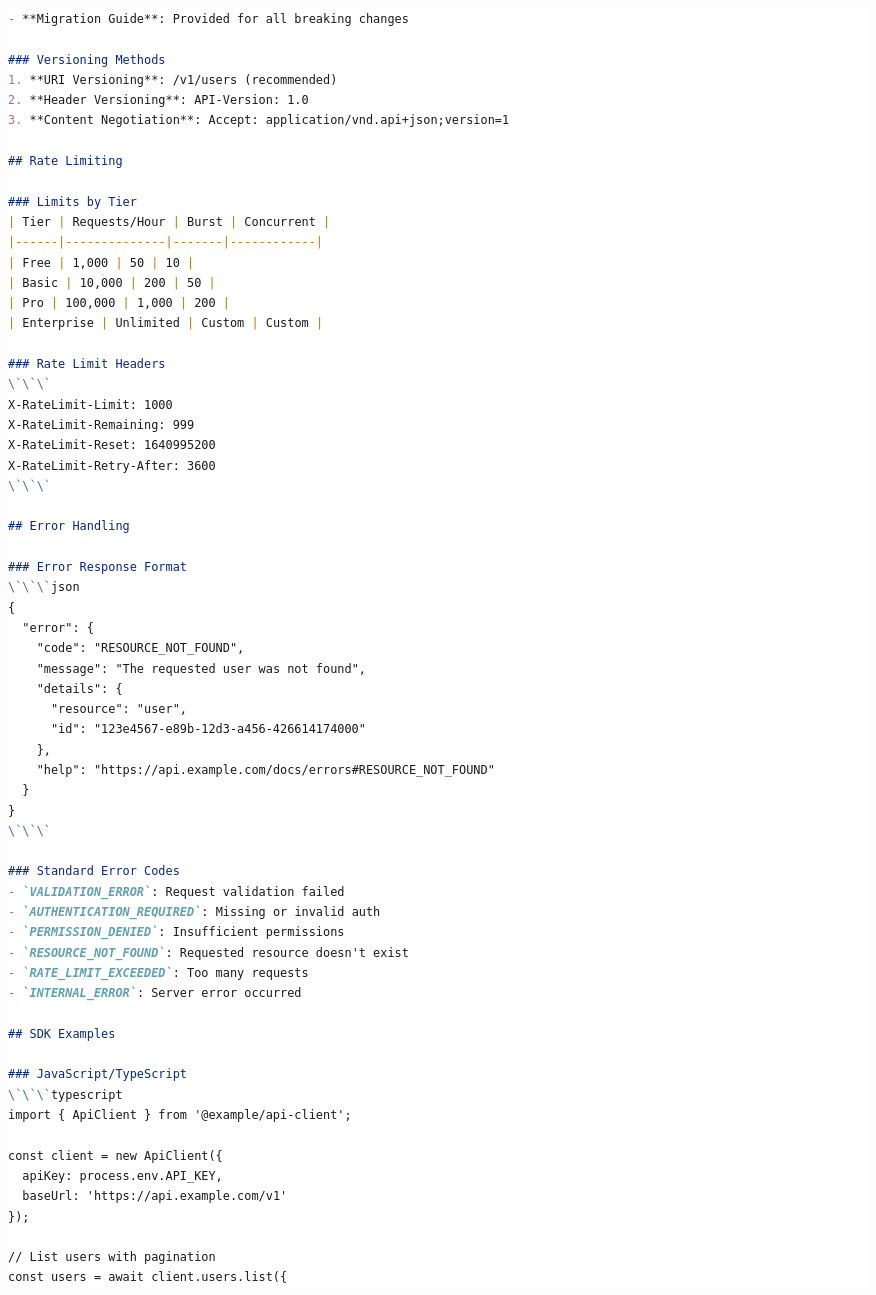 ```markdown
- **Migration Guide**: Provided for all breaking changes

### Versioning Methods
1. **URI Versioning**: /v1/users (recommended)
2. **Header Versioning**: API-Version: 1.0
3. **Content Negotiation**: Accept: application/vnd.api+json;version=1

## Rate Limiting

### Limits by Tier
| Tier | Requests/Hour | Burst | Concurrent |
|------|--------------|-------|------------|
| Free | 1,000 | 50 | 10 |
| Basic | 10,000 | 200 | 50 |
| Pro | 100,000 | 1,000 | 200 |
| Enterprise | Unlimited | Custom | Custom |

### Rate Limit Headers
\`\`\`
X-RateLimit-Limit: 1000
X-RateLimit-Remaining: 999
X-RateLimit-Reset: 1640995200
X-RateLimit-Retry-After: 3600
\`\`\`

## Error Handling

### Error Response Format
\`\`\`json
{
  "error": {
    "code": "RESOURCE_NOT_FOUND",
    "message": "The requested user was not found",
    "details": {
      "resource": "user",
      "id": "123e4567-e89b-12d3-a456-426614174000"
    },
    "help": "https://api.example.com/docs/errors#RESOURCE_NOT_FOUND"
  }
}
\`\`\`

### Standard Error Codes
- `VALIDATION_ERROR`: Request validation failed
- `AUTHENTICATION_REQUIRED`: Missing or invalid auth
- `PERMISSION_DENIED`: Insufficient permissions
- `RESOURCE_NOT_FOUND`: Requested resource doesn't exist
- `RATE_LIMIT_EXCEEDED`: Too many requests
- `INTERNAL_ERROR`: Server error occurred

## SDK Examples

### JavaScript/TypeScript
\`\`\`typescript
import { ApiClient } from '@example/api-client';

const client = new ApiClient({
  apiKey: process.env.API_KEY,
  baseUrl: 'https://api.example.com/v1'
});

// List users with pagination
const users = await client.users.list({
```